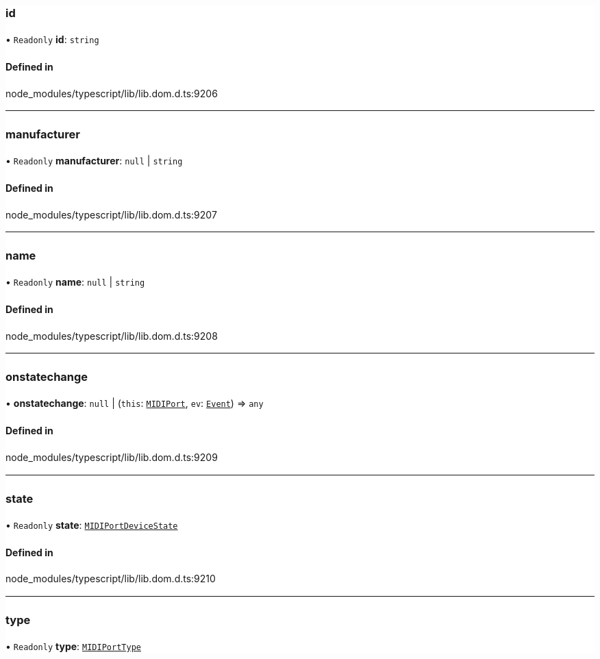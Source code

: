 ### id

• `Readonly` **id**: `string`

#### Defined in

node_modules/typescript/lib/lib.dom.d.ts:9206

___

### manufacturer

• `Readonly` **manufacturer**: ``null`` \| `string`

#### Defined in

node_modules/typescript/lib/lib.dom.d.ts:9207

___

### name

• `Readonly` **name**: ``null`` \| `string`

#### Defined in

node_modules/typescript/lib/lib.dom.d.ts:9208

___

### onstatechange

• **onstatechange**: ``null`` \| (`this`: [`MIDIPort`](../modules/annotation_annotation_layer_state._internal_.md#midiport), `ev`: [`Event`](../modules/annotation_annotation_layer_state._internal_.md#event)) => `any`

#### Defined in

node_modules/typescript/lib/lib.dom.d.ts:9209

___

### state

• `Readonly` **state**: [`MIDIPortDeviceState`](../modules/annotation_annotation_layer_state._internal_.md#midiportdevicestate)

#### Defined in

node_modules/typescript/lib/lib.dom.d.ts:9210

___

### type

• `Readonly` **type**: [`MIDIPortType`](../modules/annotation_annotation_layer_state._internal_.md#midiporttype)
